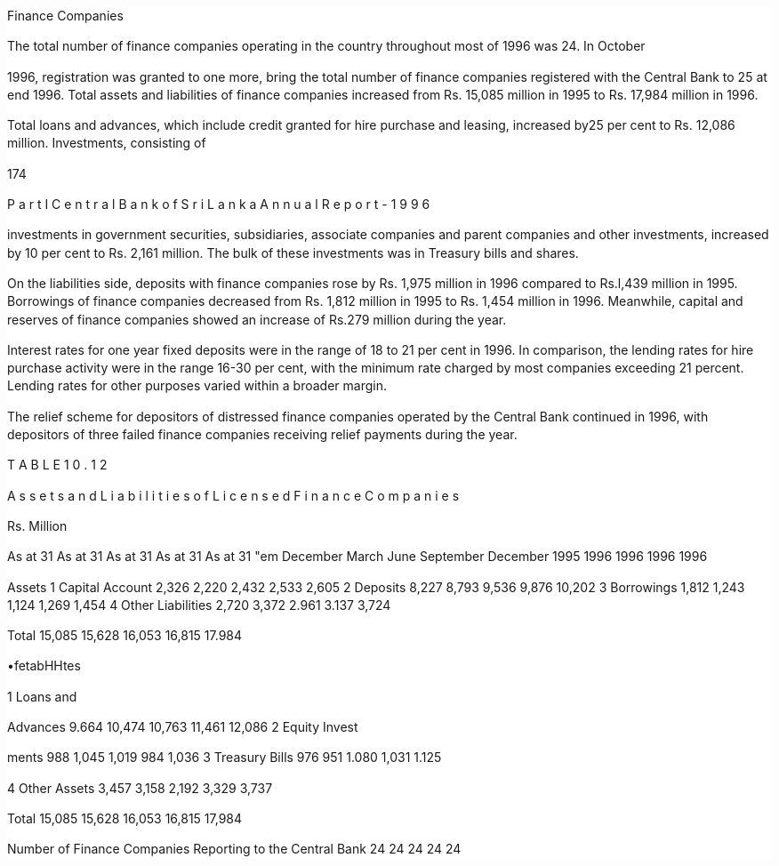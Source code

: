 Finance Companies

The total number of finance companies operating in the country throughout most of 1996 was 24. In October

1996, registration was granted to one more, bring the total number of finance companies registered with the Central Bank to 25 at end 1996. Total assets and liabilities of finance companies increased from Rs. 15,085 million in 1995 to Rs. 17,984 million in 1996.

Total loans and advances, which include credit granted for hire purchase and leasing, increased by25 per cent to Rs. 12,086 million. Investments, consisting of

174

P a r t I C e n t r a l B a n k o f S r i L a n k a A n n u a l R e p o r t - 1 9 9 6

investments in government securities, subsidiaries, associate companies and parent companies and other investments, increased by 10 per cent to Rs. 2,161 million. The bulk of these investments was in Treasury bills and shares.

On the liabilities side, deposits with finance companies rose by Rs. 1,975 million in 1996 compared to Rs.l,439 million in 1995. Borrowings of finance companies decreased from Rs. 1,812 million in 1995 to Rs. 1,454 million in 1996. Meanwhile, capital and reserves of finance companies showed an increase of Rs.279 million during the year.

Interest rates for one year fixed deposits were in the range of 18 to 21 per cent in 1996. In comparison, the lending rates for hire purchase activity were in the range 16-30 per cent, with the minimum rate charged by most companies exceeding 21 percent. Lending rates for other purposes varied within a broader margin.

The relief scheme for depositors of distressed finance companies operated by the Central Bank continued in 1996, with depositors of three failed finance companies receiving relief payments during the year.

T A B L E 1 0 . 1 2

A s s e t s a n d L i a b i l i t i e s o f L i c e n s e d F i n a n c e C o m p a n i e s

Rs. Million

As at 31 As at 31 As at 31 As at 31 As at 31 "em December March June September December 1995 1996 1996 1996 1996

Assets 1 Capital Account 2,326 2,220 2,432 2,533 2,605 2 Deposits 8,227 8,793 9,536 9,876 10,202 3 Borrowings 1,812 1,243 1,124 1,269 1,454 4 Other Liabilities 2,720 3,372 2.961 3.137 3,724

Total 15,085 15,628 16,053 16,815 17.984

•fetabHHtes

1 Loans and

Advances 9.664 10,474 10,763 11,461 12,086 2 Equity Invest­

ments 988 1,045 1,019 984 1,036 3 Treasury Bills 976 951 1.080 1,031 1.125

4 Other Assets 3,457 3,158 2,192 3,329 3,737

Total 15,085 15,628 16,053 16,815 17,984

Number of Finance Companies Reporting to the Central Bank 24 24 24 24 24
